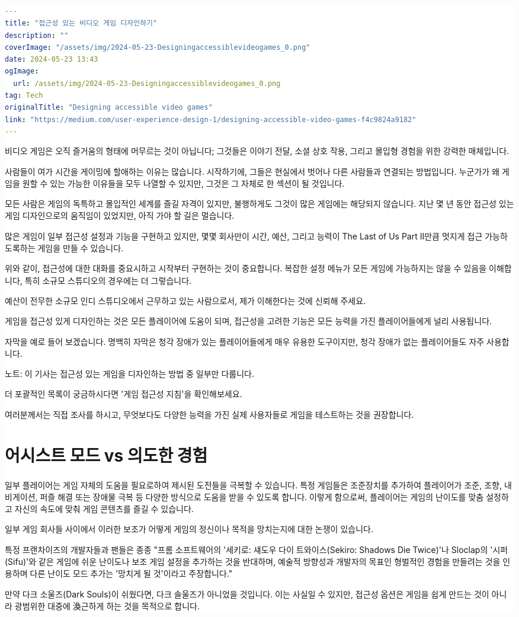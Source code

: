 ```yaml
---
title: "접근성 있는 비디오 게임 디자인하기"
description: ""
coverImage: "/assets/img/2024-05-23-Designingaccessiblevideogames_0.png"
date: 2024-05-23 13:43
ogImage:
  url: /assets/img/2024-05-23-Designingaccessiblevideogames_0.png
tag: Tech
originalTitle: "Designing accessible video games"
link: "https://medium.com/user-experience-design-1/designing-accessible-video-games-f4c9824a9182"
---
```


비디오 게임은 오직 즐거움의 형태에 머무르는 것이 아닙니다; 그것들은 이야기 전달, 소셜 상호 작용, 그리고 몰입형 경험을 위한 강력한 매체입니다.

사람들이 여가 시간을 게이밍에 할애하는 이유는 많습니다. 시작하기에, 그들은 현실에서 벗어나 다른 사람들과 연결되는 방법입니다. 누군가가 왜 게임을 원할 수 있는 가능한 이유들을 모두 나열할 수 있지만, 그것은 그 자체로 한 섹션이 될 것입니다.

모든 사람은 게임의 독특하고 몰입적인 세계를 즐길 자격이 있지만, 불행하게도 그것이 많은 게임에는 해당되지 않습니다. 지난 몇 년 동안 접근성 있는 게임 디자인으로의 움직임이 있었지만, 아직 가야 할 길은 멀습니다.

많은 게임이 일부 접근성 설정과 기능을 구현하고 있지만, 몇몇 회사만이 시간, 예산, 그리고 능력이 The Last of Us Part II만큼 멋지게 접근 가능하도록하는 게임을 만들 수 있습니다.

<div class="content-ad"></div>

위와 같이, 접근성에 대한 대화를 중요시하고 시작부터 구현하는 것이 중요합니다. 복잡한 설정 메뉴가 모든 게임에 가능하지는 않을 수 있음을 이해합니다, 특히 소규모 스튜디오의 경우에는 더 그렇습니다.

예산이 전무한 소규모 인디 스튜디오에서 근무하고 있는 사람으로서, 제가 이해한다는 것에 신뢰해 주세요.

게임을 접근성 있게 디자인하는 것은 모든 플레이어에 도움이 되며, 접근성을 고려한 기능은 모든 능력을 가진 플레이어들에게 널리 사용됩니다.

자막을 예로 들어 보겠습니다. 명백히 자막은 청각 장애가 있는 플레이어들에게 매우 유용한 도구이지만, 청각 장애가 없는 플레이어들도 자주 사용합니다.

<div class="content-ad"></div>

노트: 이 기사는 접근성 있는 게임을 디자인하는 방법 중 일부만 다룹니다.

더 포괄적인 목록이 궁금하시다면 '게임 접근성 지침'을 확인해보세요.

여러분께서는 직접 조사를 하시고, 무엇보다도 다양한 능력을 가진 실제 사용자들로 게임을 테스트하는 것을 권장합니다.

# 어시스트 모드 vs 의도한 경험

<div class="content-ad"></div>

일부 플레이어는 게임 자체의 도움을 필요로하여 제시된 도전들을 극복할 수 있습니다. 특정 게임들은 조준장치를 추가하여 플레이어가 조준, 조향, 내비게이션, 퍼즐 해결 또는 장애물 극복 등 다양한 방식으로 도움을 받을 수 있도록 합니다. 이렇게 함으로써, 플레이어는 게임의 난이도를 맞춤 설정하고 자신의 속도에 맞춰 게임 콘텐츠를 즐길 수 있습니다.

일부 게임 회사들 사이에서 이러한 보조가 어떻게 게임의 정신이나 목적을 망치는지에 대한 논쟁이 있습니다.

특정 프랜차이즈의 개발자들과 팬들은 종종 "프롬 소프트웨어의 '세키로: 섀도우 다이 트와이스(Sekiro: Shadows Die Twice)'나 Sloclap의 '시퍼(Sifu)'와 같은 게임에 쉬운 난이도나 보조 게임 설정을 추가하는 것을 반대하며, 예술적 방향성과 개발자의 목표인 형벌적인 경험을 만들려는 것을 인용하며 다른 난이도 모드 추가는 '망치게 될 것'이라고 주장합니다."

만약 다크 소울즈(Dark Souls)이 쉬웠다면, 다크 솔울즈가 아니었을 것입니다. 이는 사실일 수 있지만, 접근성 옵션은 게임을 쉽게 만드는 것이 아니라 광범위한 대중에 渙근하게 하는 것을 목적으로 합니다.
